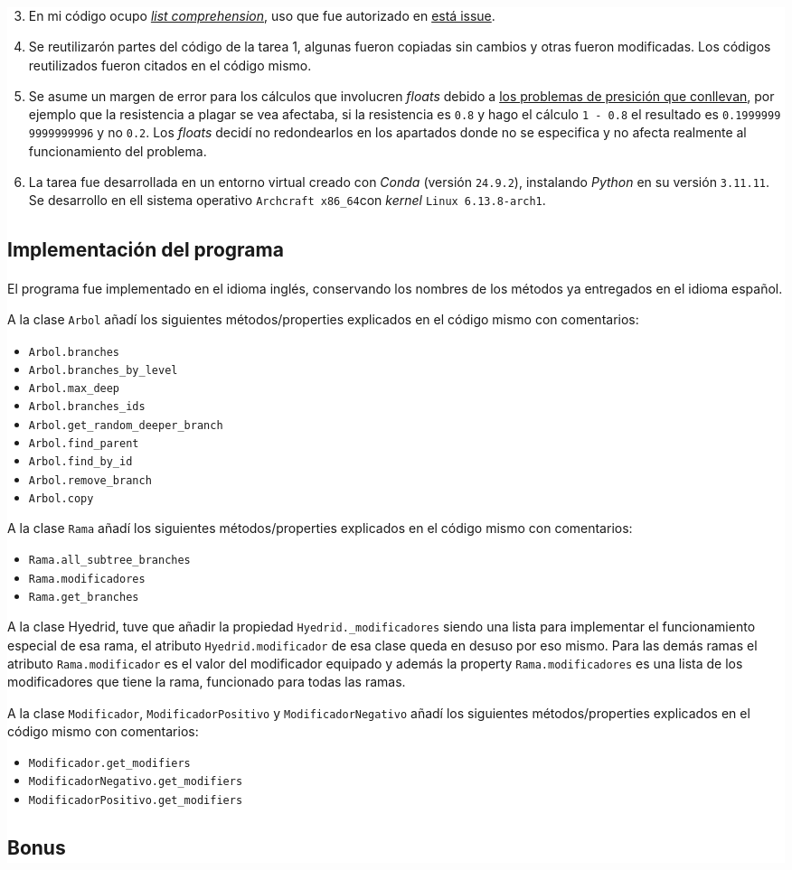 3. En mi código ocupo [_list comprehension_](https://docs.python.org/3/tutorial/datastructures.html#list-comprehensions), uso que fue autorizado en [está issue](https://github.com/IIC2233/Syllabus/issues/247).

4. Se reutilizarón partes del código de la tarea 1, algunas fueron copiadas sin cambios y otras fueron modificadas. Los códigos reutilizados fueron citados en el código mismo.

5. Se asume un margen de error para los cálculos que involucren _floats_ debido a [los problemas de presición que conllevan](https://docs.python.org/3/tutorial/floatingpoint.html), por ejemplo que la resistencia a plagar se vea afectaba, si la resistencia es `0.8` y hago el cálculo `1 - 0.8` el resultado es `0.19999999999999996` y no `0.2`. Los _floats_ decidí no redondearlos en los apartados donde no se especifica y no afecta realmente al funcionamiento del problema.

6. La tarea fue desarrollada en un entorno virtual creado con _Conda_ (versión `24.9.2`), instalando _Python_ en su versión `3.11.11`. Se desarrollo en ell sistema operativo `Archcraft x86_64`con _kernel_ `Linux 6.13.8-arch1`.

## Implementación del programa

El programa fue implementado en el idioma inglés, conservando los nombres de los métodos ya entregados en el idioma español.

A la clase `Arbol` añadí los siguientes métodos/properties explicados en el código mismo con comentarios:

- `Arbol.branches`
- `Arbol.branches_by_level`
- `Arbol.max_deep`
- `Arbol.branches_ids`
- `Arbol.get_random_deeper_branch`
- `Arbol.find_parent`
- `Arbol.find_by_id`
- `Arbol.remove_branch`
- `Arbol.copy`

A la clase `Rama` añadí los siguientes métodos/properties explicados en el código mismo con comentarios:

- `Rama.all_subtree_branches`
- `Rama.modificadores`
- `Rama.get_branches`

A la clase Hyedrid, tuve que añadir la propiedad `Hyedrid._modificadores` siendo una lista para implementar el funcionamiento especial de esa rama, el atributo `Hyedrid.modificador` de esa clase queda en desuso por eso mismo. Para las demás ramas el atributo `Rama.modificador` es el valor del modificador equipado y además la property `Rama.modificadores` es una lista de los modificadores que tiene la rama, funcionado para todas las ramas.

A la clase `Modificador`, `ModificadorPositivo` y `ModificadorNegativo` añadí los siguientes métodos/properties explicados en el código mismo con comentarios:

- `Modificador.get_modifiers`
- `ModificadorNegativo.get_modifiers`
- `ModificadorPositivo.get_modifiers`

## Bonus
